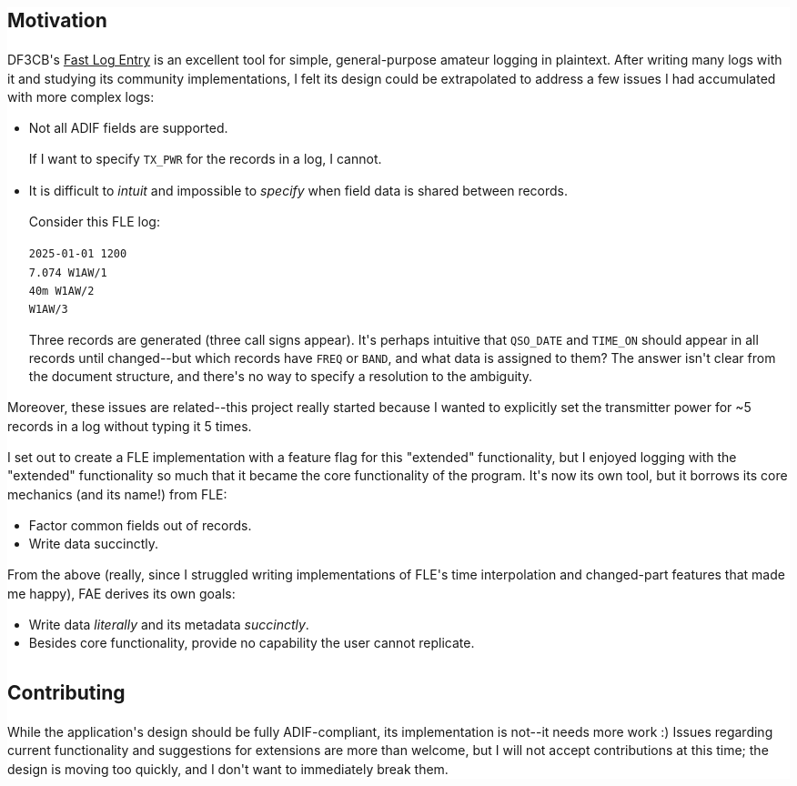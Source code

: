 
Motivation
----------

DF3CB's [Fast Log Entry][2] is an excellent tool for simple, general-purpose amateur logging in plaintext. After writing
many logs with it and studying its community implementations, I felt its design could be extrapolated to address a few
issues I had accumulated with more complex logs:

- Not all ADIF fields are supported.

  If I want to specify `TX_PWR` for the records in a log, I cannot.

- It is difficult to *intuit* and impossible to *specify* when field data is shared between records.

  Consider this FLE log:

      2025-01-01 1200
      7.074 W1AW/1
      40m W1AW/2
      W1AW/3

  Three records are generated (three call signs appear). It's perhaps intuitive that `QSO_DATE` and `TIME_ON` should
  appear in all records until changed--but which records have `FREQ` or `BAND`, and what data is assigned to them?
  The answer isn't clear from the document structure, and there's no way to specify a resolution to the ambiguity.

Moreover, these issues are related--this project really started because I wanted to explicitly set the transmitter power
for ~5 records in a log without typing it 5 times.

I set out to create a FLE implementation with a feature flag for this "extended" functionality, but I enjoyed logging
with the "extended" functionality so much that it became the core functionality of the program. It's now its own tool,
but it borrows its core mechanics (and its name!) from FLE:

- Factor common fields out of records.
- Write data succinctly.

From the above (really, since I struggled writing implementations of FLE's time interpolation and changed-part features
that made me happy), FAE derives its own goals:

- Write data *literally* and its metadata *succinctly*.
- Besides core functionality, provide no capability the user cannot replicate.


Contributing
------------

While the application's design should be fully ADIF-compliant, its implementation is not--it needs more work :<wbr>)
Issues regarding current functionality and suggestions for extensions are more than welcome, but I will not accept
contributions at this time; the design is moving too quickly, and I don't want to immediately break them.


[1]: https://df3cb.com/fle
[2]: https://yaml.org/
[3]: https://df3cb.com/fle/documentation/#qsos "Entering QSOs"
[4]: https://adif.org/adif "III.B.4. Band Enumeration"
[5]: https://df3cb.com/fle/documentation/#band "Band or Frequency"
[6]: https://adif.org/315/ADIF_315.htm